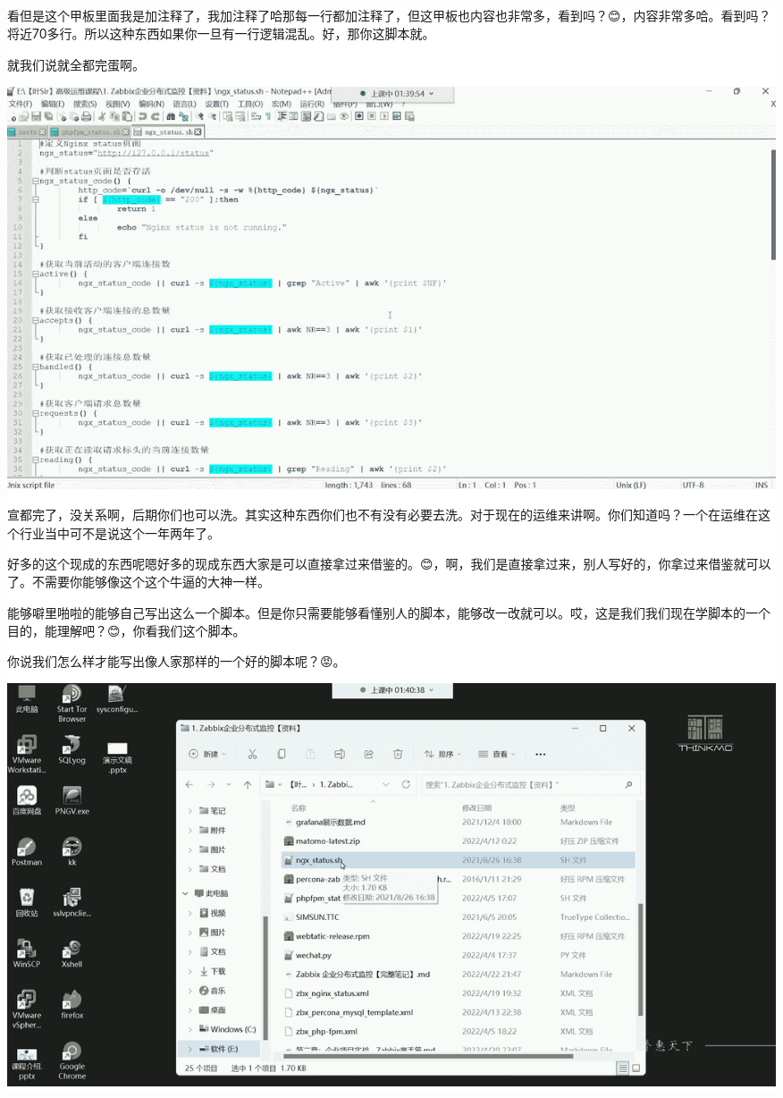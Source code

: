看但是这个甲板里面我是加注释了，我加注释了哈那每一行都加注释了，但这甲板也内容也非常多，看到吗？😊，内容非常多哈。看到吗？将近70多行。所以这种东西如果你一旦有一行逻辑混乱。好，那你这脚本就。

就我们说就全都完蛋啊。

![](img/0734cd17e4eed8fa1446d334746c1452_18.png)

宣都完了，没关系啊，后期你们也可以洗。其实这种东西你们也不有没有必要去洗。对于现在的运维来讲啊。你们知道吗？一个在运维在这个行业当中可不是说这个一年两年了。

好多的这个现成的东西呢嗯好多的现成东西大家是可以直接拿过来借鉴的。😊，啊，我们是直接拿过来，别人写好的，你拿过来借鉴就可以了。不需要你能够像这个这个牛逼的大神一样。

能够噼里啪啦的能够自己写出这么一个脚本。但是你只需要能够看懂别人的脚本，能够改一改就可以。哎，这是我们我们现在学脚本的一个目的，能理解吧？😊，你看我们这个脚本。

你说我们怎么样才能写出像人家那样的一个好的脚本呢？😡。

![](img/0734cd17e4eed8fa1446d334746c1452_20.png)
